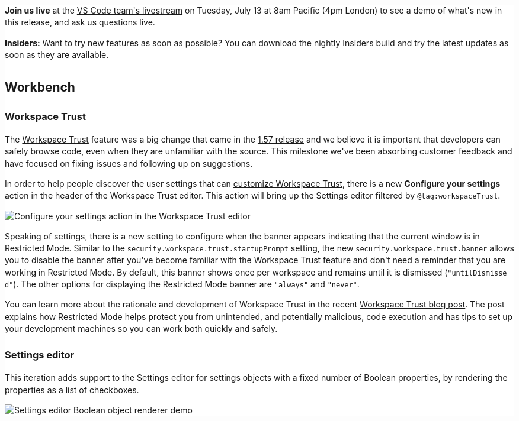 **Join us live** at the
[VS Code team's livestream](https://code.visualstudio.com/livestream) on
Tuesday, July 13 at 8am Pacific (4pm London) to see a demo of what's new in this
release, and ask us questions live.

**Insiders:** Want to try new features as soon as possible? You can download the
nightly [Insiders](https://code.visualstudio.com/insiders) build and try the
latest updates as soon as they are available.

## Workbench

### Workspace Trust

The [Workspace Trust](https://code.visualstudio.com/docs/editor/workspace-trust)
feature was a big change that came in the
[1.57 release](https://code.visualstudio.com/updates/v1_57#_workspace-trust) and
we believe it is important that developers can safely browse code, even when
they are unfamiliar with the source. This milestone we've been absorbing
customer feedback and have focused on fixing issues and following up on
suggestions.

In order to help people discover the user settings that can
[customize Workspace Trust](https://code.visualstudio.com/docs/editor/workspace-trust#_settings),
there is a new **Configure your settings** action in the header of the Workspace
Trust editor. This action will bring up the Settings editor filtered by
`@tag:workspaceTrust`.

![Configure your settings action in the Workspace Trust editor](images/1_58/workspace-trust-settings.png)

Speaking of settings, there is a new setting to configure when the banner
appears indicating that the current window is in Restricted Mode. Similar to the
`security.workspace.trust.startupPrompt` setting, the new
`security.workspace.trust.banner` allows you to disable the banner after you've
become familiar with the Workspace Trust feature and don't need a reminder that
you are working in Restricted Mode. By default, this banner shows once per
workspace and remains until it is dismissed (`"untilDismissed"`). The other
options for displaying the Restricted Mode banner are `"always"` and `"never"`.

You can learn more about the rationale and development of Workspace Trust in the
recent
[Workspace Trust blog post](https://code.visualstudio.com/blogs/2021/07/06/workspace-trust).
The post explains how Restricted Mode helps protect you from unintended, and
potentially malicious, code execution and has tips to set up your development
machines so you can work both quickly and safely.

### Settings editor

This iteration adds support to the Settings editor for settings objects with a
fixed number of Boolean properties, by rendering the properties as a list of
checkboxes.

![Settings editor Boolean object renderer demo](images/1_58/bool-object-renderer.gif)
